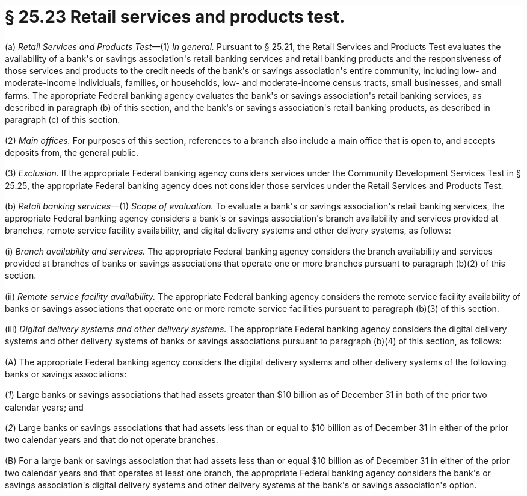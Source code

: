# § 25.23   Retail services and products test.

(a) *Retail Services and Products Test*—(1) *In general.* Pursuant to § 25.21, the Retail Services and Products Test evaluates the availability of a bank's or savings association's retail banking services and retail banking products and the responsiveness of those services and products to the credit needs of the bank's or savings association's entire community, including low- and moderate-income individuals, families, or households, low- and moderate-income census tracts, small businesses, and small farms. The appropriate Federal banking agency evaluates the bank's or savings association's retail banking services, as described in paragraph (b) of this section, and the bank's or savings association's retail banking products, as described in paragraph (c) of this section.


(2) *Main offices.* For purposes of this section, references to a branch also include a main office that is open to, and accepts deposits from, the general public.


(3) *Exclusion.* If the appropriate Federal banking agency considers services under the Community Development Services Test in § 25.25, the appropriate Federal banking agency does not consider those services under the Retail Services and Products Test.


(b) *Retail banking services*—(1) *Scope of evaluation.* To evaluate a bank's or savings association's retail banking services, the appropriate Federal banking agency considers a bank's or savings association's branch availability and services provided at branches, remote service facility availability, and digital delivery systems and other delivery systems, as follows:


(i) *Branch availability and services.* The appropriate Federal banking agency considers the branch availability and services provided at branches of banks or savings associations that operate one or more branches pursuant to paragraph (b)(2) of this section.


(ii) *Remote service facility availability.* The appropriate Federal banking agency considers the remote service facility availability of banks or savings associations that operate one or more remote service facilities pursuant to paragraph (b)(3) of this section.


(iii) *Digital delivery systems and other delivery systems.* The appropriate Federal banking agency considers the digital delivery systems and other delivery systems of banks or savings associations pursuant to paragraph (b)(4) of this section, as follows:


(A) The appropriate Federal banking agency considers the digital delivery systems and other delivery systems of the following banks or savings associations:


(*1*) Large banks or savings associations that had assets greater than $10 billion as of December 31 in both of the prior two calendar years; and


(*2*) Large banks or savings associations that had assets less than or equal to $10 billion as of December 31 in either of the prior two calendar years and that do not operate branches.


(B) For a large bank or savings association that had assets less than or equal $10 billion as of December 31 in either of the prior two calendar years and that operates at least one branch, the appropriate Federal banking agency considers the bank's or savings association's digital delivery systems and other delivery systems at the bank's or savings association's option.
